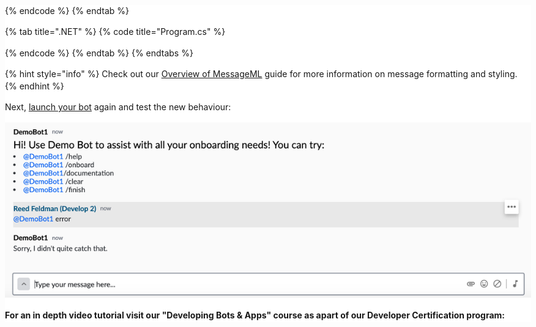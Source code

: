 ```javascript
```
{% endcode %}
{% endtab %}

{% tab title=".NET" %}
{% code title="Program.cs" %}
```csharp

```
{% endcode %}
{% endtab %}
{% endtabs %}

{% hint style="info" %}
Check out our [Overview of MessageML](../../messages/overview-of-messageml.md) guide for more information on message formatting and styling.
{% endhint %}

Next, [launch your bot](sdk.md#run-your-bot) again and test the new behaviour:

![](../../../.gitbook/assets/screen-shot-2020-07-10-at-2.16.34-pm.png)

**For an in depth video tutorial visit our "Developing Bots & Apps" course as apart of our Developer Certification program:**

